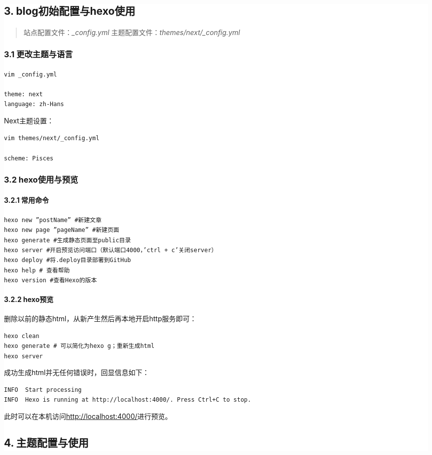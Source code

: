## 3. blog初始配置与hexo使用

> 站点配置文件：*_config.yml*
> 主题配置文件：*themes/next/_config.yml*

### 3.1 更改主题与语言

```
vim _config.yml

theme: next
language: zh-Hans
```

Next主题设置：

```
vim themes/next/_config.yml

scheme: Pisces
```

### 3.2 hexo使用与预览

#### 3.2.1 常用命令

```
hexo new ”postName” #新建文章
hexo new page ”pageName” #新建页面
hexo generate #生成静态页面至public目录
hexo server #开启预览访问端口（默认端口4000，’ctrl + c’关闭server）
hexo deploy #将.deploy目录部署到GitHub
hexo help # 查看帮助
hexo version #查看Hexo的版本
```

#### 3.2.2 hexo预览

删除以前的静态html，从新产生然后再本地开启http服务即可：

```
hexo clean
hexo generate # 可以简化为hexo g；重新生成html
hexo server
```

成功生成html并无任何错误时，回显信息如下：

```
INFO  Start processing
INFO  Hexo is running at http://localhost:4000/. Press Ctrl+C to stop.
```

此时可以在本机访问[http://localhost:4000/](http://localhost:4000/)进行预览。

## 4. 主题配置与使用
